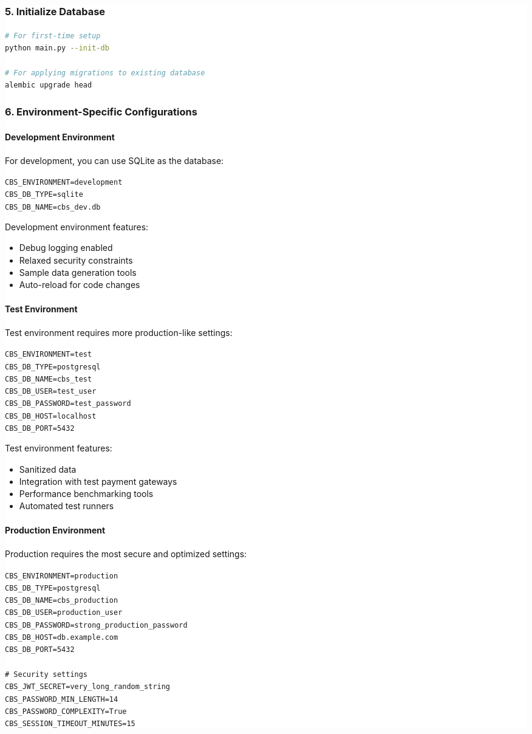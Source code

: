 ### 5. Initialize Database

```bash
# For first-time setup
python main.py --init-db

# For applying migrations to existing database
alembic upgrade head
```

### 6. Environment-Specific Configurations

#### Development Environment

For development, you can use SQLite as the database:

```
CBS_ENVIRONMENT=development
CBS_DB_TYPE=sqlite
CBS_DB_NAME=cbs_dev.db
```

Development environment features:
- Debug logging enabled
- Relaxed security constraints
- Sample data generation tools
- Auto-reload for code changes

#### Test Environment

Test environment requires more production-like settings:

```
CBS_ENVIRONMENT=test
CBS_DB_TYPE=postgresql
CBS_DB_NAME=cbs_test
CBS_DB_USER=test_user
CBS_DB_PASSWORD=test_password
CBS_DB_HOST=localhost
CBS_DB_PORT=5432
```

Test environment features:
- Sanitized data
- Integration with test payment gateways
- Performance benchmarking tools
- Automated test runners

#### Production Environment

Production requires the most secure and optimized settings:

```
CBS_ENVIRONMENT=production
CBS_DB_TYPE=postgresql
CBS_DB_NAME=cbs_production
CBS_DB_USER=production_user
CBS_DB_PASSWORD=strong_production_password
CBS_DB_HOST=db.example.com
CBS_DB_PORT=5432

# Security settings
CBS_JWT_SECRET=very_long_random_string
CBS_PASSWORD_MIN_LENGTH=14
CBS_PASSWORD_COMPLEXITY=True
CBS_SESSION_TIMEOUT_MINUTES=15
```
